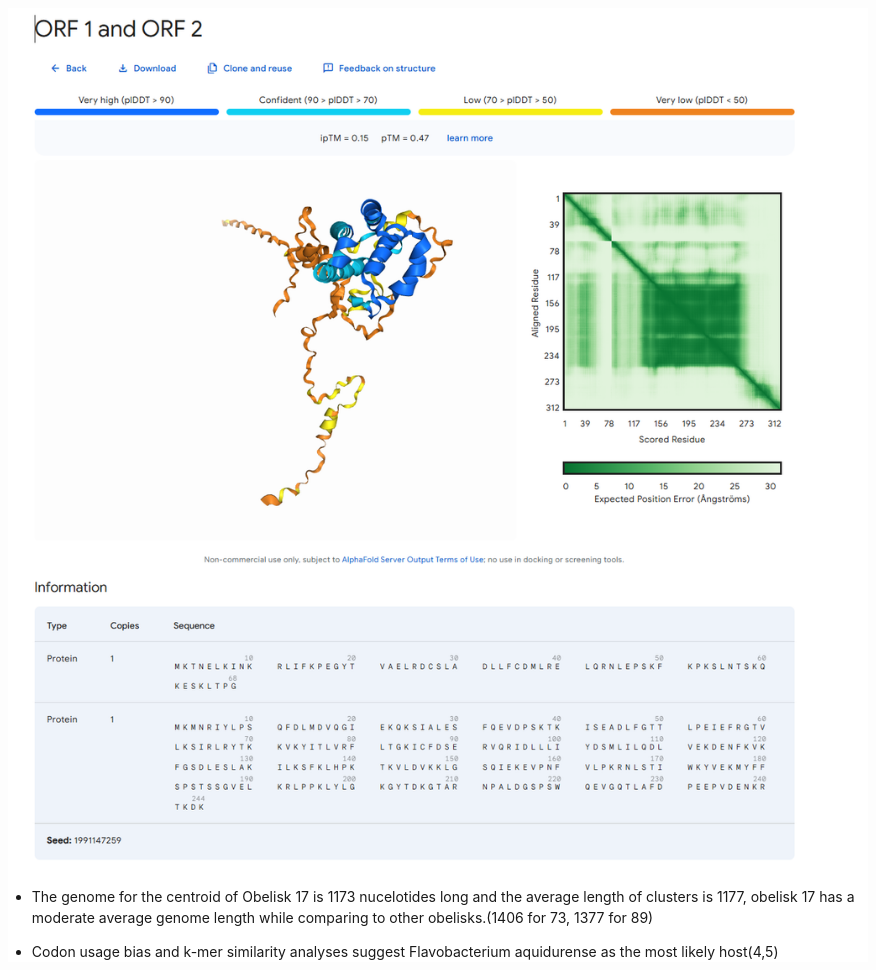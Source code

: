 ![](img/Obeliscus_Aquidurentis/4.png)


- The genome for the centroid of Obelisk 17 is 1173 nucelotides long and the average length of clusters is 1177, obelisk 17 has a moderate average genome length while comparing to other obelisks.(1406 for 73, 1377 for 89)

- Codon usage bias and k-mer similarity analyses suggest Flavobacterium aquidurense as the most likely host(4,5)
